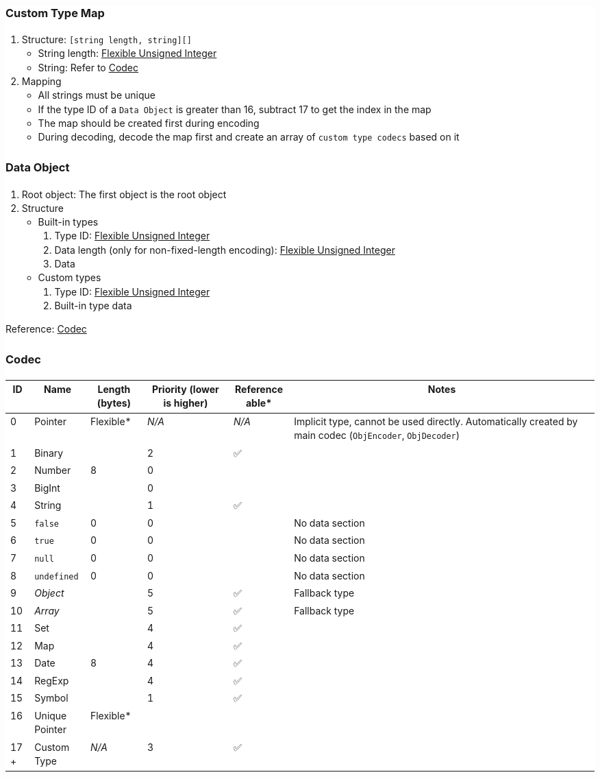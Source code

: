 ### Custom Type Map
1. Structure: `[string length, string][]`
   - String length: [Flexible Unsigned Integer](#flexible-unsigned-integer)
   - String: Refer to [Codec](#codec)
2. Mapping
   - All strings must be unique
   - If the type ID of a `Data Object` is greater than 16, subtract 17 to get the index in the map
   - The map should be created first during encoding
   - During decoding, decode the map first and create an array of `custom type codecs` based on it

### Data Object
1. Root object: The first object is the root object
2. Structure
   - Built-in types
     1. Type ID: [Flexible Unsigned Integer](#flexible-unsigned-integer)
     2. Data length (only for non-fixed-length encoding): [Flexible Unsigned Integer](#flexible-unsigned-integer)
     3. Data
   - Custom types
     1. Type ID: [Flexible Unsigned Integer](#flexible-unsigned-integer)
     3. Built-in type data

Reference: [Codec](#codec)

### Codec
| ID  | Name           | Length (bytes) | Priority (lower is higher) | Referenceable* | Notes                                                                                                    |
| --- | -------------- | -------------- | -------------------------- | -------------- | -------------------------------------------------------------------------------------------------------- |
| 0   | Pointer        | Flexible*      | *N/A*                      | *N/A*          | Implicit type, cannot be used directly. Automatically created by main codec (`ObjEncoder`, `ObjDecoder`) |
| 1   | Binary         |                | 2                          | ✅              |                                                                                                          |
| 2   | Number         | 8              | 0                          |                |                                                                                                          |
| 3   | BigInt         |                | 0                          |                |                                                                                                          |
| 4   | String         |                | 1                          | ✅              |                                                                                                          |
| 5   | `false`        | 0              | 0                          |                | No data section                                                                                          |
| 6   | `true`         | 0              | 0                          |                | No data section                                                                                          |
| 7   | `null`         | 0              | 0                          |                | No data section                                                                                          |
| 8   | `undefined`    | 0              | 0                          |                | No data section                                                                                          |
| 9   | *Object*       |                | 5                          | ✅              | Fallback type                                                                                            |
| 10  | *Array*        |                | 5                          | ✅              | Fallback type                                                                                            |
| 11  | Set            |                | 4                          | ✅              |                                                                                                          |
| 12  | Map            |                | 4                          | ✅              |                                                                                                          |
| 13  | Date           | 8              | 4                          | ✅              |                                                                                                          |
| 14  | RegExp         |                | 4                          | ✅              |                                                                                                          |
| 15  | Symbol         |                | 1                          | ✅              |                                                                                                          |
| 16  | Unique Pointer | Flexible*      |                            |                |                                                                                                          |
| 17+ | Custom Type    | *N/A*          | 3                          | ✅              |                                                                                                          |
